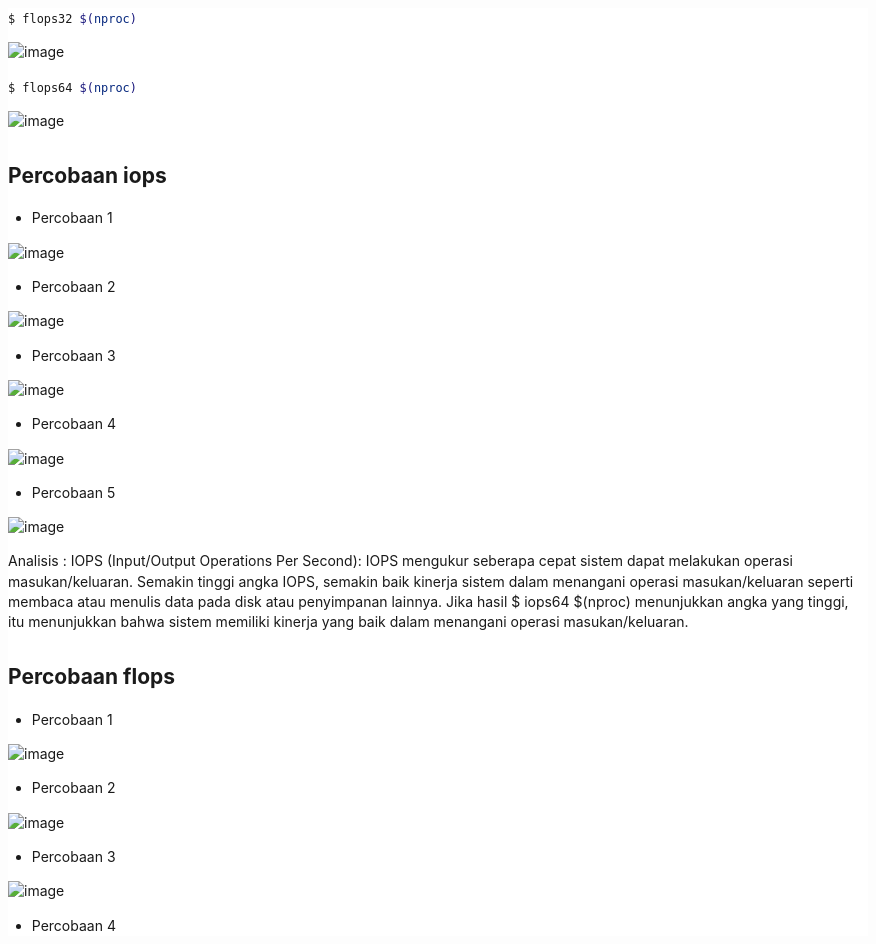 ```sh
$ flops32 $(nproc)
```
<img width="600" alt="image" src="https://github.com/qyuzies7/SysOP24-3123521029/assets/149217967/01f8eb30-d42c-49ac-bc8d-beee02d26cbd">


```sh
$ flops64 $(nproc)
```
<img width="600" alt="image" src="https://github.com/qyuzies7/SysOP24-3123521029/assets/149217967/8eeccd3a-d4c6-4a83-b46e-6bb84a30a18f">


## Percobaan iops
- Percobaan 1

<img width="600" alt="image" src="https://github.com/qyuzies7/SysOP24-3123521029/assets/149217967/dd65dd41-eb61-4ee5-a94e-c3b9490913b5">

- Percobaan 2

<img width="600" alt="image" src="https://github.com/qyuzies7/SysOP24-3123521029/assets/149217967/fe89a104-f439-4dce-af3a-ee08a7525f1f">

- Percobaan 3

<img width="600" alt="image" src="https://github.com/qyuzies7/SysOP24-3123521029/assets/149217967/1e28c0d5-d2ec-4fb1-a268-9a80bcff4f75">

- Percobaan 4

<img width="600" alt="image" src="https://github.com/qyuzies7/SysOP24-3123521029/assets/149217967/4face27d-6988-4570-9897-8e0e01c8eb78">

- Percobaan 5

<img width="600" alt="image" src="https://github.com/qyuzies7/SysOP24-3123521029/assets/149217967/138b5b3a-e814-4871-8606-7bf8f6550fe5">

Analisis : IOPS (Input/Output Operations Per Second): IOPS mengukur seberapa cepat sistem dapat melakukan operasi masukan/keluaran. Semakin tinggi angka IOPS, semakin baik kinerja sistem dalam menangani operasi masukan/keluaran seperti membaca atau menulis data pada disk atau penyimpanan lainnya. Jika hasil $ iops64 $(nproc) menunjukkan angka yang tinggi, itu menunjukkan bahwa sistem memiliki kinerja yang baik dalam menangani operasi masukan/keluaran.

## Percobaan flops
- Percobaan 1

<img width="600" alt="image" src="https://github.com/qyuzies7/SysOP24-3123521029/assets/149217967/8eeccd3a-d4c6-4a83-b46e-6bb84a30a18f">

- Percobaan 2

<img width="600" alt="image" src="https://github.com/qyuzies7/SysOP24-3123521029/assets/149217967/d5a78ce6-2cca-4025-b330-1ec50be884ae">

- Percobaan 3

<img width="600" alt="image" src="https://github.com/qyuzies7/SysOP24-3123521029/assets/149217967/35d0365f-5700-414f-b400-a8aa3df48978">

- Percobaan 4
